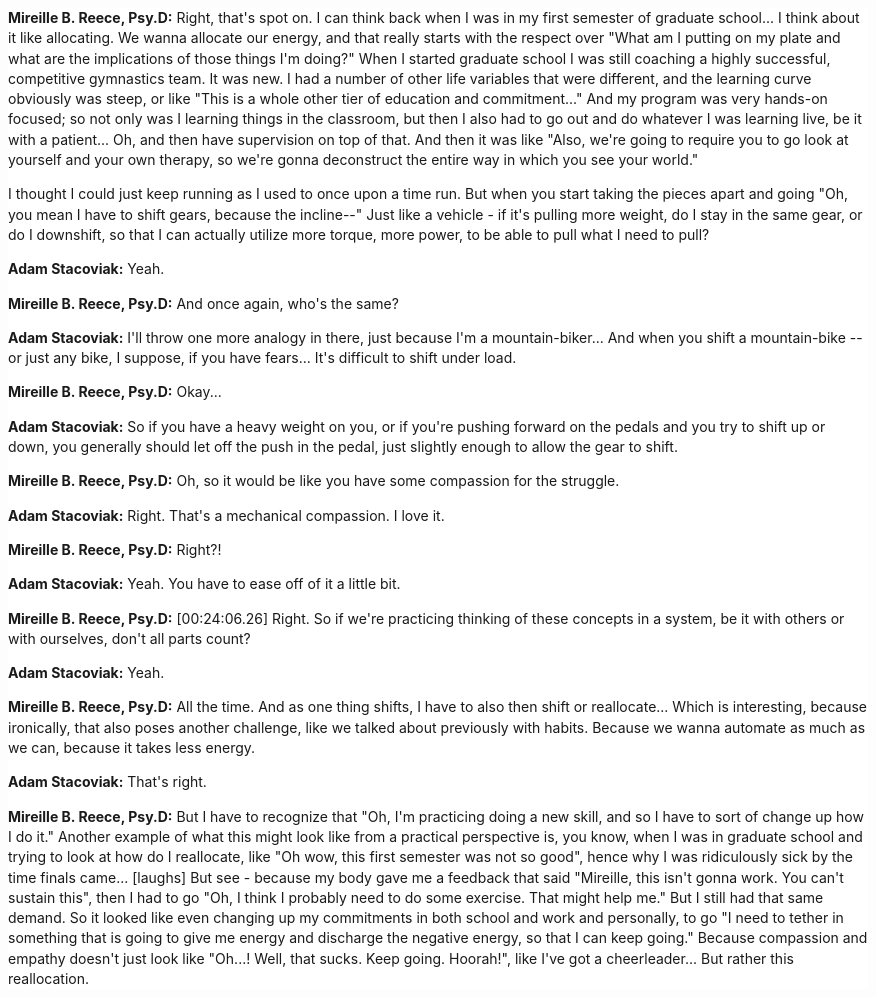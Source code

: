**Mireille B. Reece, Psy.D:** Right, that's spot on. I can think back when I was in my first semester of graduate school... I think about it like allocating. We wanna allocate our energy, and that really starts with the respect over "What am I putting on my plate and what are the implications of those things I'm doing?" When I started graduate school I was still coaching a highly successful, competitive gymnastics team. It was new. I had a number of other life variables that were different, and the learning curve obviously was steep, or like "This is a whole other tier of education and commitment..." And my program was very hands-on focused; so not only was I learning things in the classroom, but then I also had to go out and do whatever I was learning live, be it with a patient... Oh, and then have supervision on top of that. And then it was like "Also, we're going to require you to go look at yourself and your own therapy, so we're gonna deconstruct the entire way in which you see your world."

I thought I could just keep running as I used to once upon a time run. But when you start taking the pieces apart and going "Oh, you mean I have to shift gears, because the incline--" Just like a vehicle - if it's pulling more weight, do I stay in the same gear, or do I downshift, so that I can actually utilize more torque, more power, to be able to pull what I need to pull?

**Adam Stacoviak:** Yeah.

**Mireille B. Reece, Psy.D:** And once again, who's the same?

**Adam Stacoviak:** I'll throw one more analogy in there, just because I'm a mountain-biker... And when you shift a mountain-bike -- or just any bike, I suppose, if you have fears... It's difficult to shift under load.

**Mireille B. Reece, Psy.D:** Okay...

**Adam Stacoviak:** So if you have a heavy weight on you, or if you're pushing forward on the pedals and you try to shift up or down, you generally should let off the push in the pedal, just slightly enough to allow the gear to shift.

**Mireille B. Reece, Psy.D:** Oh, so it would be like you have some compassion for the struggle.

**Adam Stacoviak:** Right. That's a mechanical compassion. I love it.

**Mireille B. Reece, Psy.D:** Right?!

**Adam Stacoviak:** Yeah. You have to ease off of it a little bit.

**Mireille B. Reece, Psy.D:** \[00:24:06.26\] Right. So if we're practicing thinking of these concepts in a system, be it with others or with ourselves, don't all parts count?

**Adam Stacoviak:** Yeah.

**Mireille B. Reece, Psy.D:** All the time. And as one thing shifts, I have to also then shift or reallocate... Which is interesting, because ironically, that also poses another challenge, like we talked about previously with habits. Because we wanna automate as much as we can, because it takes less energy.

**Adam Stacoviak:** That's right.

**Mireille B. Reece, Psy.D:** But I have to recognize that "Oh, I'm practicing doing a new skill, and so I have to sort of change up how I do it." Another example of what this might look like from a practical perspective is, you know, when I was in graduate school and trying to look at how do I reallocate, like "Oh wow, this first semester was not so good", hence why I was ridiculously sick by the time finals came... \[laughs\] But see - because my body gave me a feedback that said "Mireille, this isn't gonna work. You can't sustain this", then I had to go "Oh, I think I probably need to do some exercise. That might help me." But I still had that same demand. So it looked like even changing up my commitments in both school and work and personally, to go "I need to tether in something that is going to give me energy and discharge the negative energy, so that I can keep going." Because compassion and empathy doesn't just look like "Oh...! Well, that sucks. Keep going. Hoorah!", like I've got a cheerleader... But rather this reallocation.
